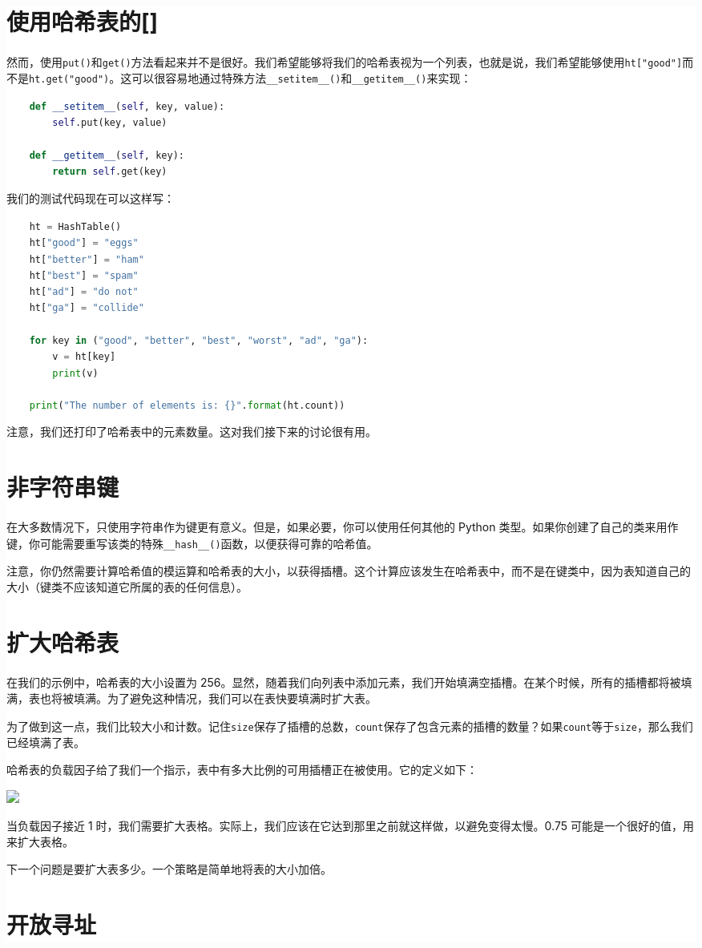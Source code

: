 # 使用哈希表的[]

然而，使用`put()`和`get()`方法看起来并不是很好。我们希望能够将我们的哈希表视为一个列表，也就是说，我们希望能够使用`ht["good"]`而不是`ht.get("good")`。这可以很容易地通过特殊方法`__setitem__()`和`__getitem__()`来实现：

```py
    def __setitem__(self, key, value): 
        self.put(key, value) 

    def __getitem__(self, key): 
        return self.get(key) 
```

我们的测试代码现在可以这样写：

```py
    ht = HashTable() 
    ht["good"] = "eggs" 
    ht["better"] = "ham" 
    ht["best"] = "spam" 
    ht["ad"] = "do not" 
    ht["ga"] = "collide" 

    for key in ("good", "better", "best", "worst", "ad", "ga"): 
        v = ht[key] 
        print(v) 

    print("The number of elements is: {}".format(ht.count)) 
```

注意，我们还打印了哈希表中的元素数量。这对我们接下来的讨论很有用。

# 非字符串键

在大多数情况下，只使用字符串作为键更有意义。但是，如果必要，你可以使用任何其他的 Python 类型。如果你创建了自己的类来用作键，你可能需要重写该类的特殊`__hash__()`函数，以便获得可靠的哈希值。

注意，你仍然需要计算哈希值的模运算和哈希表的大小，以获得插槽。这个计算应该发生在哈希表中，而不是在键类中，因为表知道自己的大小（键类不应该知道它所属的表的任何信息）。

# 扩大哈希表

在我们的示例中，哈希表的大小设置为 256。显然，随着我们向列表中添加元素，我们开始填满空插槽。在某个时候，所有的插槽都将被填满，表也将被填满。为了避免这种情况，我们可以在表快要填满时扩大表。

为了做到这一点，我们比较大小和计数。记住`size`保存了插槽的总数，`count`保存了包含元素的插槽的数量？如果`count`等于`size`，那么我们已经填满了表。

哈希表的负载因子给了我们一个指示，表中有多大比例的可用插槽正在被使用。它的定义如下：

![](img/bb6128dd-4fa3-454f-8a3a-e6618c78605b.jpg)

当负载因子接近 1 时，我们需要扩大表格。实际上，我们应该在它达到那里之前就这样做，以避免变得太慢。0.75 可能是一个很好的值，用来扩大表格。

下一个问题是要扩大表多少。一个策略是简单地将表的大小加倍。

# 开放寻址

